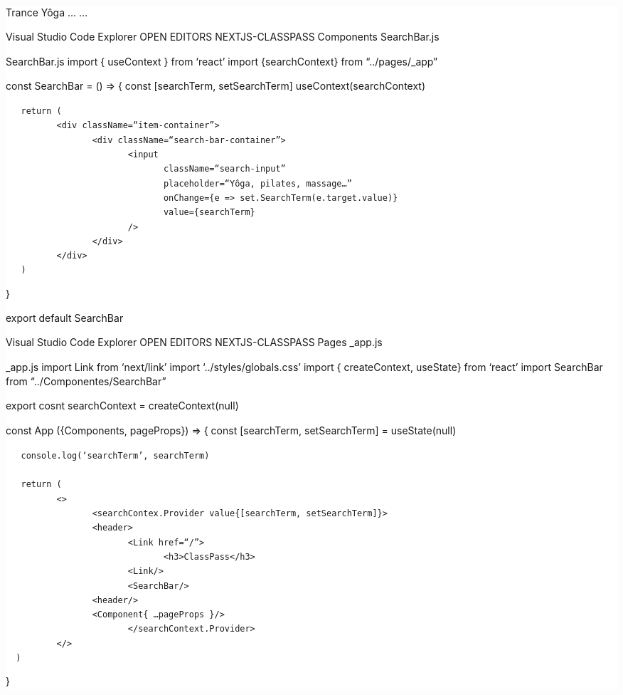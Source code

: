 Trance Yôga … 
…

Visual Studio Code
Explorer
OPEN EDITORS
NEXTJS-CLASSPASS
Components
SearchBar.js

SearchBar.js
import { useContext } from ‘react’
import {searchContext} from “../pages/_app”

const SearchBar = () => { 
       const [searchTerm, setSearchTerm] useContext(searchContext)        

       return (
              <div className=“item-container”>
                     <div className=“search-bar-container”>
                            <input
                                   className=“search-input”
                                   placeholder=“Yôga, pilates, massage…”
                                   onChange={e => set.SearchTerm(e.target.value)}
                                   value={searchTerm}
                            />
                     </div>
              </div>
       )
}

export default SearchBar

Visual Studio Code
Explorer
OPEN EDITORS
NEXTJS-CLASSPASS
Pages
_app.js 

_app.js 
import Link from ‘next/link’
import ‘../styles/globals.css’
import { createContext, useState} from ‘react’
import SearchBar from “../Componentes/SearchBar”

export cosnt searchContext = createContext(null)

const App ({Components, pageProps}) => {
       const [searchTerm, setSearchTerm] = useState(null)

       console.log(‘searchTerm’, searchTerm)

       return (
              <>
                     <searchContex.Provider value{[searchTerm, setSearchTerm]}>
                     <header> 
                            <Link href=“/”>
                                   <h3>ClassPass</h3> 
                            <Link/>
                            <SearchBar/>
                     <header/>
                     <Component{ …pageProps }/>
                            </searchContext.Provider>
              </>
      )
}
